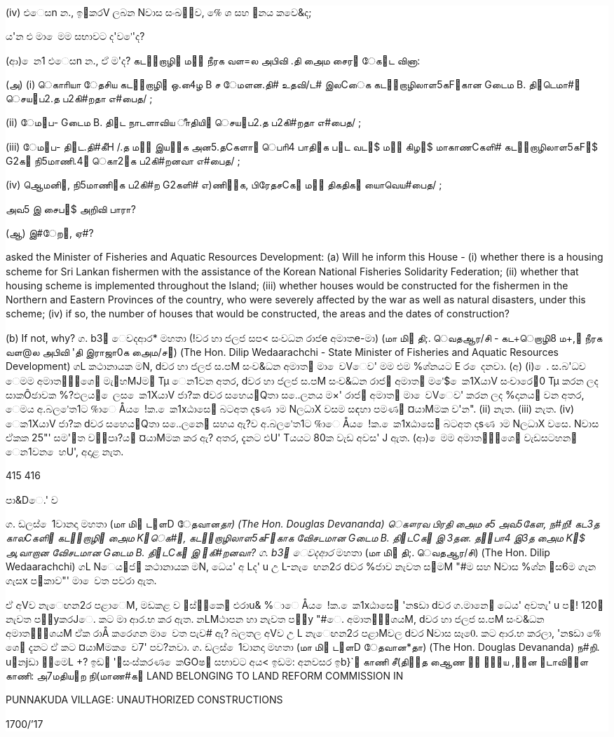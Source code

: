 (iv) එෙසn න., ඉකරV ලබන Nවාස සංඛාව, %ෙ ශ සහ නය කවෙ&ද;

ය'න එ මා ෙමම සභාවට ද'ව'ෙ'ද?

(ආ) ෙන1 එෙසn න., ඒ ම'ද? கடெறாழி ம நீரக வள=ல அபிவி .தி அைம சைர ேகட வினா:

(அ) (i) ெகாாியா ேதசிய கடெறாழி ஒ.4ைழ B ச ேமளன.தி# உதவி/ட# இலCைக கடெறாழிலாள5கFகான Gடைம B. திடெமா# ெசயப2.த ப2கி#றதா எ#பைத/ ;

(ii) ேமப- Gடைம B. திட நாடளாவிய ாீதியி ெசயப2.த ப2கி#றதா எ#பைத/ ;

(iii) ேமப- திட.தி#கீH /.த ம இயைக அன5.தCகளா ெபாி4 பாதிக பட வட$ ம கிழ$ மாகாணCகளி# கடெறாழிலாள5கF$ G2க நி5மாணி.4 ெகா2க ப2கி#றனவா எ#பைத/ ;

(iv) ஆெமனி, நி5மாணிக ப2கி#ற G2களி# எ)ணிைக, பிரேதசCக ம திகதிக யாைவெய#பைத/ ;

அவ5 இ சைப$ அறிவி பாரா?

(ஆ) இ#ேற, ஏ#?

asked the Minister of Fisheries and Aquatic Resources Development: (a) Will he inform this House - (i) whether there is a housing scheme for Sri Lankan fishermen with the assistance of the Korean National Fisheries Solidarity Federation; (ii) whether that housing scheme is implemented throughout the Island; (iii) whether houses would be constructed for the fishermen in the Northern and Eastern Provinces of the country, who were severely affected by the war as well as natural disasters, under this scheme; (iv) if so, the number of houses that would be constructed, the areas and the dates of construction?

(b) If not, why? ග. b3 ෙවදආර­* මහතා (!වර හා ජලජ සප< සංවධන රාජe අමාතe-මා) (மா மி தி;. ெவதஆர/சி - கட+ெறாழி8 ம+, நீரக வள@ல அபிவி 'தி இராஜா0க அைம/ச) (The Hon. Dilip Wedaarachchi - State Minister of Fisheries and Aquatic Resources Development) ගL කථානායක මN, dවර හා ජලජ ස.පM සංව&ධන අමාත මා ෙවVෙව' මම එම %ශ්නයට E ර ෙදනවා. (අ) (i) ෙ. ස.බ'ධව ෙමම අමාතාංශෙ මැහMJම Tµ ෙන1වන අතර, dවර හා ජලජ ස.පM සංව&ධන රාජ අමාත ම'ෙ$ ෙක1XයාV සංචාරෙ0 Tµ කරන ලද සාකÔඡාවක %?ඵලය ෙලස ෙක1XයාV ජා?ක dවර සහෙයQතා ස.ෙ.ලනය ම×' රාජ අමාත මා ෙවVෙව' කරන ලද %දානය වන අතර, ෙමය අ.බල'ෙත1ට %ාෙ Åය ෙ!ක. ෙක1xඨාසෙ බටඅත දsණ ාම NලධාX වසම සඳහා පමණ ¤යාMමක ව'න". (ii) නැත. (iii) නැත. (iv) ෙක1XයාV ජා?ක dවර සහෙයQතා ස.ෙ.ලනෙ සහය ඇ?ව අ.බල'ෙත1ට %ාෙ Åය ෙ!ක. ෙක1xඨාසෙ බටඅත දsණ ාම NලධාX වසෙ. Nවාස ඒකක 25"' සම'ත වාපෘ?ය ¤යාMමක කර ඇ? අතර, දැනට එU' Tයයට 80ක වැඩ අවස' J ඇත. (ආ) ෙමම අමාතාංශෙ වැඩසටහන ෙන1වන ෙහU', අදාළ නැත.

415 416

පා&Dෙ.' ව

ග. ඩලස් ෙ1වානදා මහතා (மா மி டளD ேதவான*தா) (The Hon. Douglas Devananda) ெகௗரவ பிரதி அைம ச5 அவ5கேள, ந#றி! கட3த காலCகளி கடெறாழி அைம Kெக#, கடெறாழிலாள5கFகாக விேசடமான Gடைம B. திடCக இ 3தன. தேபா4 இ3த அைம K$ அ,வாறான விேசடமான Gடைம B. திடCக இ கி#றனவா? ග. b3 ෙවදආර­* මහතා (மா மி தி;. ெவதஆர/சி) (The Hon. Dilip Wedaarachchi) ගL Nෙයජ කථානායක මN, ධෙය' අ Lද' u උ L-නැ ෙඟන2ර dවර %ජාව නැවත සමM "#ම සහ Nවාස %ශ්න ස6ම ගැන ගැසx පකාව"' මා ෙවත පවරා ඇත.

ඒ අVව නැෙඟන2ර පළාෙM, මඩකළ ව ස්කෙ එරාu& %ාෙ Åය ෙ!ක. ෙක1xඨාසෙ 'නsඩා dවර ග.මානෙ ධෙය' අවතැ' u ප! 120 නැවත පංyකරJෙ. කට මා ආර.භ කර ඇත. නLMථාපන හා නැවත පංy "#ෙ. අමාතාංශයM, dවර හා ජලජ ස.පM සංව&ධන අමාතාංශයM ඒක රාÅ කරෙගන මා ෙවත පැව# ඇ? බලතල අVව උ L නැෙඟන2ර පළාMවල dවර Nවාස සෑ0ෙ. කට ආර.භ කරලා, 'නsඩා %ෙ ශෙ දැනට ඒ කට ¤යාMමක ෙව7' පව?නවා. ග. ඩලස් ෙ1වානදා මහතා (மா மி டளD ேதவான*தா) (The Hon. Douglas Devananda) ந#றி. uනjඩා ාමෙL +? ඉඩ 'සංස්කරණ ෙකGOෂ සභාවට අය< ඉඩම: අනවසර ඉb}` காணி சீ(தித ஆைண  ாிய ,ைன டாவிள காணி: அ7மதியற நி(மாண#க LAND BELONGING TO LAND REFORM COMMISSION IN

PUNNAKUDA VILLAGE: UNAUTHORIZED CONSTRUCTIONS

1700/’17
